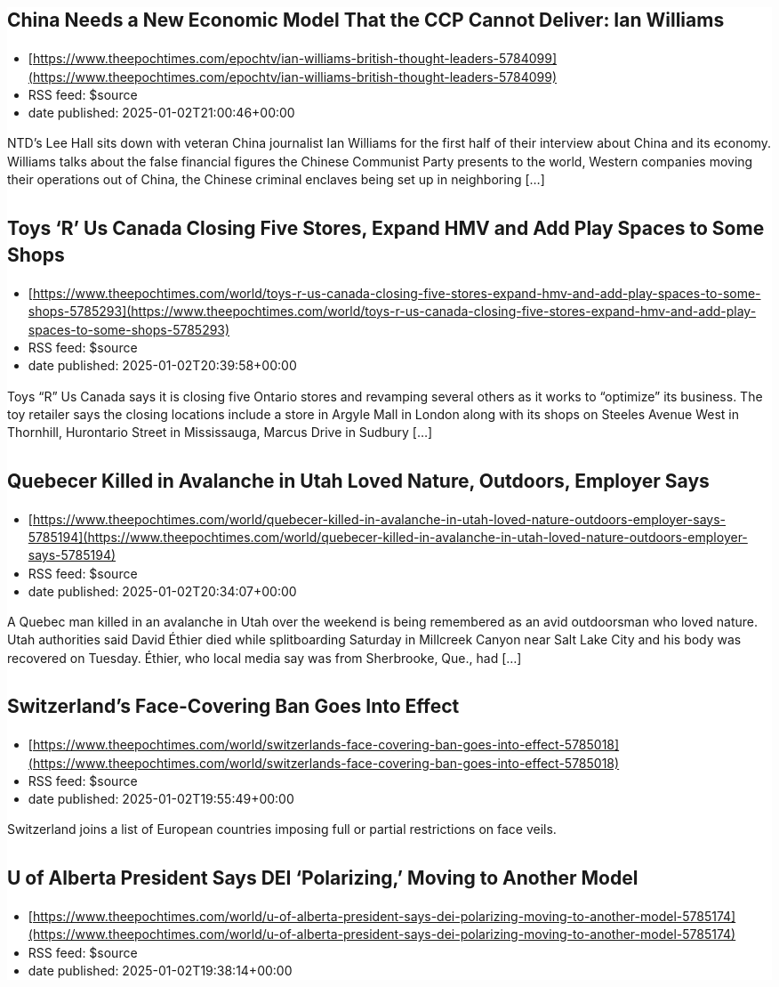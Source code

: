 ## China Needs a New Economic Model That the CCP Cannot Deliver: Ian Williams
 - [https://www.theepochtimes.com/epochtv/ian-williams-british-thought-leaders-5784099](https://www.theepochtimes.com/epochtv/ian-williams-british-thought-leaders-5784099)
 - RSS feed: $source
 - date published: 2025-01-02T21:00:46+00:00

NTD’s Lee Hall sits down with veteran China journalist Ian Williams for the first half of their interview about China and its economy. Williams talks about the false financial figures the Chinese Communist Party presents to the world, Western companies moving their operations out of China, the Chinese criminal enclaves being set up in neighboring [&#8230;]

## Toys ‘R’ Us Canada Closing Five Stores, Expand HMV and Add Play Spaces to Some Shops
 - [https://www.theepochtimes.com/world/toys-r-us-canada-closing-five-stores-expand-hmv-and-add-play-spaces-to-some-shops-5785293](https://www.theepochtimes.com/world/toys-r-us-canada-closing-five-stores-expand-hmv-and-add-play-spaces-to-some-shops-5785293)
 - RSS feed: $source
 - date published: 2025-01-02T20:39:58+00:00

Toys &#8220;R&#8221; Us Canada says it is closing five Ontario stores and revamping several others as it works to &#8220;optimize&#8221; its business. The toy retailer says the closing locations include a store in Argyle Mall in London along with its shops on Steeles Avenue West in Thornhill, Hurontario Street in Mississauga, Marcus Drive in Sudbury [&#8230;]

## Quebecer Killed in Avalanche in Utah Loved Nature, Outdoors, Employer Says
 - [https://www.theepochtimes.com/world/quebecer-killed-in-avalanche-in-utah-loved-nature-outdoors-employer-says-5785194](https://www.theepochtimes.com/world/quebecer-killed-in-avalanche-in-utah-loved-nature-outdoors-employer-says-5785194)
 - RSS feed: $source
 - date published: 2025-01-02T20:34:07+00:00

A Quebec man killed in an avalanche in Utah over the weekend is being remembered as an avid outdoorsman who loved nature. Utah authorities said David Éthier died while splitboarding Saturday in Millcreek Canyon near Salt Lake City and his body was recovered on Tuesday. Éthier, who local media say was from Sherbrooke, Que., had [&#8230;]

## Switzerland’s Face-Covering Ban Goes Into Effect
 - [https://www.theepochtimes.com/world/switzerlands-face-covering-ban-goes-into-effect-5785018](https://www.theepochtimes.com/world/switzerlands-face-covering-ban-goes-into-effect-5785018)
 - RSS feed: $source
 - date published: 2025-01-02T19:55:49+00:00

Switzerland joins a list of European countries imposing full or partial restrictions on face veils.

## U of Alberta President Says DEI ‘Polarizing,’ Moving to Another Model
 - [https://www.theepochtimes.com/world/u-of-alberta-president-says-dei-polarizing-moving-to-another-model-5785174](https://www.theepochtimes.com/world/u-of-alberta-president-says-dei-polarizing-moving-to-another-model-5785174)
 - RSS feed: $source
 - date published: 2025-01-02T19:38:14+00:00
